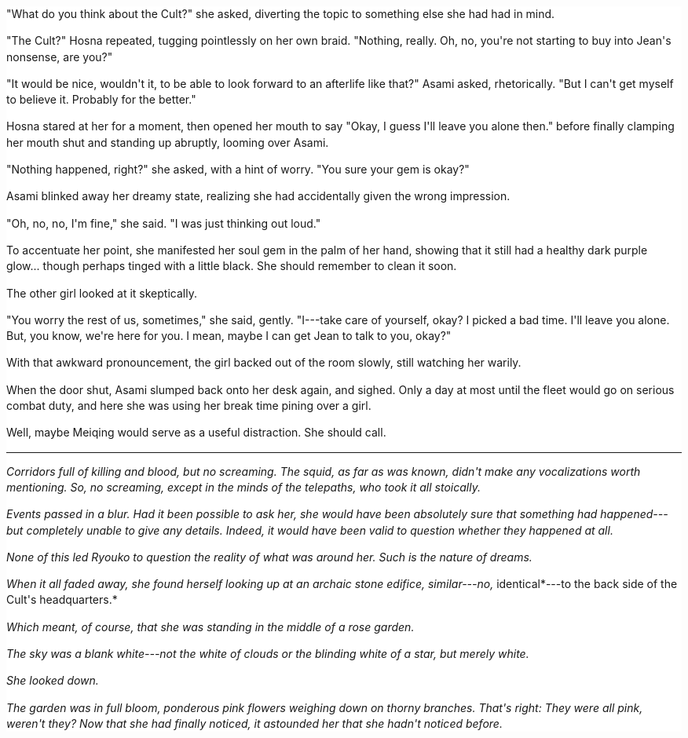\"What do you think about the Cult?\" she asked, diverting the topic to something else she had had in mind.

\"The Cult?\" Hosna repeated, tugging pointlessly on her own braid. "Nothing, really. Oh, no, you\'re not starting to buy into Jean\'s nonsense, are you?\"

\"It would be nice, wouldn\'t it, to be able to look forward to an afterlife like that?\" Asami asked, rhetorically. \"But I can\'t get myself to believe it. Probably for the better.\"

Hosna stared at her for a moment, then opened her mouth to say \"Okay, I guess I\'ll leave you alone then.\" before finally clamping her mouth shut and standing up abruptly, looming over Asami.

\"Nothing happened, right?\" she asked, with a hint of worry. \"You sure your gem is okay?\"

Asami blinked away her dreamy state, realizing she had accidentally given the wrong impression.

\"Oh, no, no, I\'m fine,\" she said. \"I was just thinking out loud.\"

To accentuate her point, she manifested her soul gem in the palm of her hand, showing that it still had a healthy dark purple glow... though perhaps tinged with a little black. She should remember to clean it soon.

The other girl looked at it skeptically.

\"You worry the rest of us, sometimes,\" she said, gently. \"I---take care of yourself, okay? I picked a bad time. I\'ll leave you alone. But, you know, we\'re here for you. I mean, maybe I can get Jean to talk to you, okay?\"

With that awkward pronouncement, the girl backed out of the room slowly, still watching her warily.

When the door shut, Asami slumped back onto her desk again, and sighed. Only a day at most until the fleet would go on serious combat duty, and here she was using her break time pining over a girl.

Well, maybe Meiqing would serve as a useful distraction. She should call.

------------------------------------------------------------------------

*Corridors full of killing and blood, but no screaming. The squid, as far as was known, didn\'t make any vocalizations worth mentioning. So, no screaming, except in the minds of the telepaths, who took it all stoically.*

*Events passed in a blur. Had it been possible to ask her, she would have been absolutely sure that something had happened---but completely unable to give any details. Indeed, it would have been valid to question whether they happened at all.*

*None of this led Ryouko to question the reality of what was around her. Such is the nature of dreams.*

*When it all faded away, she found herself looking up at an archaic stone edifice, similar---no,* identical*---to the back side of the Cult\'s headquarters.*

*Which meant, of course, that she was standing in the middle of a rose garden.*

*The sky was a blank white---not the white of clouds or the blinding white of a star, but merely white.*

*She looked down.*

*The garden was in full bloom, ponderous pink flowers weighing down on thorny branches. That\'s right: They were all pink, weren\'t they? Now that she had finally noticed, it astounded her that she hadn\'t noticed before.*
